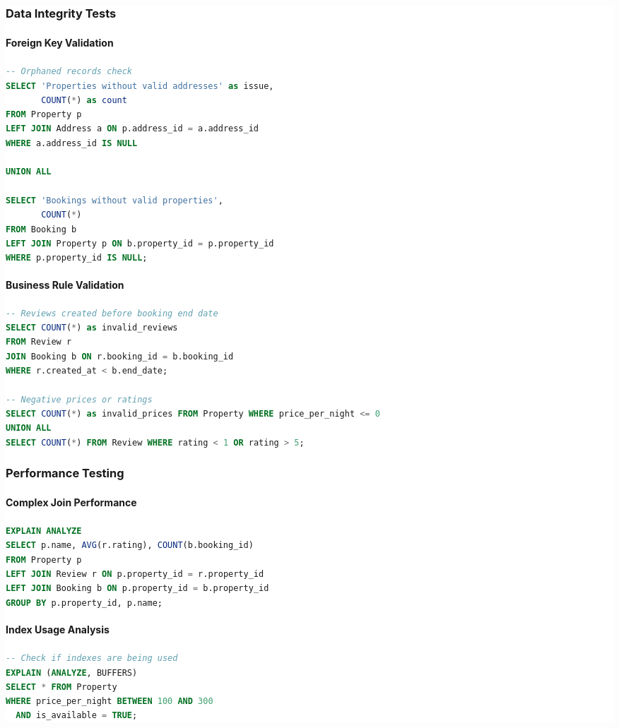 ### Data Integrity Tests

#### Foreign Key Validation
```sql
-- Orphaned records check
SELECT 'Properties without valid addresses' as issue,
       COUNT(*) as count
FROM Property p
LEFT JOIN Address a ON p.address_id = a.address_id
WHERE a.address_id IS NULL

UNION ALL

SELECT 'Bookings without valid properties',
       COUNT(*)
FROM Booking b
LEFT JOIN Property p ON b.property_id = p.property_id
WHERE p.property_id IS NULL;
```

#### Business Rule Validation
```sql
-- Reviews created before booking end date
SELECT COUNT(*) as invalid_reviews
FROM Review r
JOIN Booking b ON r.booking_id = b.booking_id
WHERE r.created_at < b.end_date;

-- Negative prices or ratings
SELECT COUNT(*) as invalid_prices FROM Property WHERE price_per_night <= 0
UNION ALL
SELECT COUNT(*) FROM Review WHERE rating < 1 OR rating > 5;
```

### Performance Testing

#### Complex Join Performance
```sql
EXPLAIN ANALYZE
SELECT p.name, AVG(r.rating), COUNT(b.booking_id)
FROM Property p
LEFT JOIN Review r ON p.property_id = r.property_id  
LEFT JOIN Booking b ON p.property_id = b.property_id
GROUP BY p.property_id, p.name;
```

#### Index Usage Analysis
```sql
-- Check if indexes are being used
EXPLAIN (ANALYZE, BUFFERS)
SELECT * FROM Property 
WHERE price_per_night BETWEEN 100 AND 300
  AND is_available = TRUE;
```
